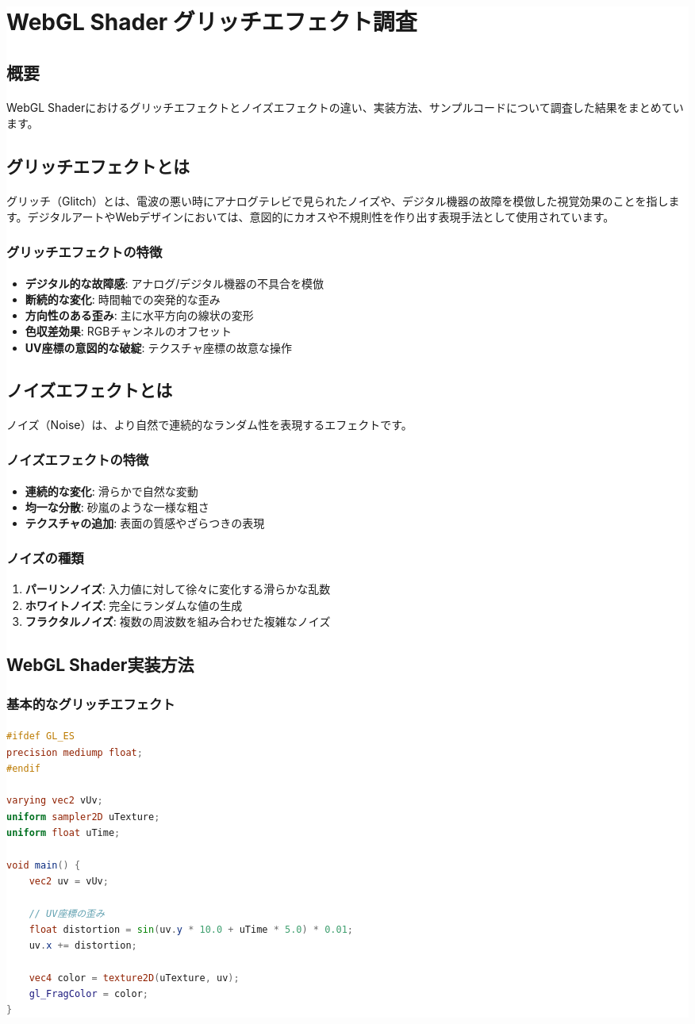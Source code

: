 # WebGL Shader グリッチエフェクト調査

## 概要

WebGL Shaderにおけるグリッチエフェクトとノイズエフェクトの違い、実装方法、サンプルコードについて調査した結果をまとめています。

## グリッチエフェクトとは

グリッチ（Glitch）とは、電波の悪い時にアナログテレビで見られたノイズや、デジタル機器の故障を模倣した視覚効果のことを指します。デジタルアートやWebデザインにおいては、意図的にカオスや不規則性を作り出す表現手法として使用されています。

### グリッチエフェクトの特徴

- **デジタル的な故障感**: アナログ/デジタル機器の不具合を模倣
- **断続的な変化**: 時間軸での突発的な歪み
- **方向性のある歪み**: 主に水平方向の線状の変形
- **色収差効果**: RGBチャンネルのオフセット
- **UV座標の意図的な破綻**: テクスチャ座標の故意な操作

## ノイズエフェクトとは

ノイズ（Noise）は、より自然で連続的なランダム性を表現するエフェクトです。

### ノイズエフェクトの特徴

- **連続的な変化**: 滑らかで自然な変動
- **均一な分散**: 砂嵐のような一様な粗さ
- **テクスチャの追加**: 表面の質感やざらつきの表現

### ノイズの種類

1. **パーリンノイズ**: 入力値に対して徐々に変化する滑らかな乱数
2. **ホワイトノイズ**: 完全にランダムな値の生成
3. **フラクタルノイズ**: 複数の周波数を組み合わせた複雑なノイズ

## WebGL Shader実装方法

### 基本的なグリッチエフェクト

```glsl
#ifdef GL_ES
precision mediump float;
#endif

varying vec2 vUv;
uniform sampler2D uTexture;
uniform float uTime;

void main() {
    vec2 uv = vUv;

    // UV座標の歪み
    float distortion = sin(uv.y * 10.0 + uTime * 5.0) * 0.01;
    uv.x += distortion;

    vec4 color = texture2D(uTexture, uv);
    gl_FragColor = color;
}
```
